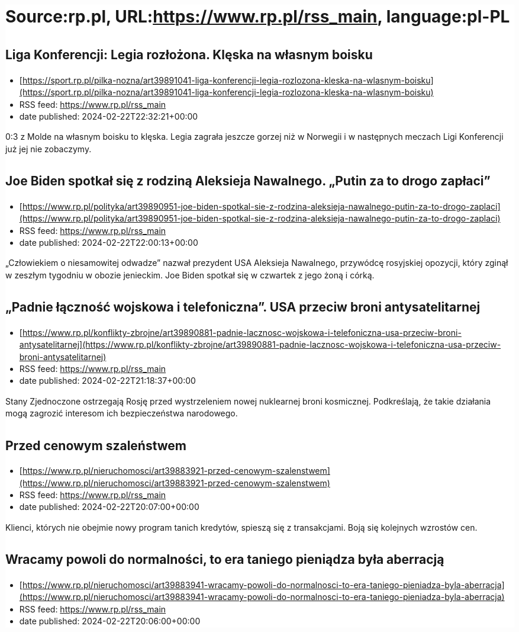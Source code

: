 # Source:rp.pl, URL:https://www.rp.pl/rss_main, language:pl-PL

## Liga Konferencji: Legia rozłożona. Klęska na własnym boisku
 - [https://sport.rp.pl/pilka-nozna/art39891041-liga-konferencji-legia-rozlozona-kleska-na-wlasnym-boisku](https://sport.rp.pl/pilka-nozna/art39891041-liga-konferencji-legia-rozlozona-kleska-na-wlasnym-boisku)
 - RSS feed: https://www.rp.pl/rss_main
 - date published: 2024-02-22T22:32:21+00:00

0:3 z Molde na własnym boisku to klęska. Legia zagrała jeszcze gorzej niż w Norwegii i w następnych meczach Ligi Konferencji już jej nie zobaczymy.

## Joe Biden spotkał się z rodziną Aleksieja Nawalnego. „Putin za to drogo zapłaci”
 - [https://www.rp.pl/polityka/art39890951-joe-biden-spotkal-sie-z-rodzina-aleksieja-nawalnego-putin-za-to-drogo-zaplaci](https://www.rp.pl/polityka/art39890951-joe-biden-spotkal-sie-z-rodzina-aleksieja-nawalnego-putin-za-to-drogo-zaplaci)
 - RSS feed: https://www.rp.pl/rss_main
 - date published: 2024-02-22T22:00:13+00:00

„Człowiekiem o niesamowitej odwadze” nazwał prezydent USA Aleksieja Nawalnego, przywódcę rosyjskiej opozycji, który zginął w zeszłym tygodniu w obozie jenieckim. Joe Biden spotkał się w czwartek z jego żoną i córką.

## „Padnie łączność wojskowa i telefoniczna”. USA przeciw broni antysatelitarnej
 - [https://www.rp.pl/konflikty-zbrojne/art39890881-padnie-lacznosc-wojskowa-i-telefoniczna-usa-przeciw-broni-antysatelitarnej](https://www.rp.pl/konflikty-zbrojne/art39890881-padnie-lacznosc-wojskowa-i-telefoniczna-usa-przeciw-broni-antysatelitarnej)
 - RSS feed: https://www.rp.pl/rss_main
 - date published: 2024-02-22T21:18:37+00:00

Stany Zjednoczone ostrzegają Rosję przed wystrzeleniem nowej nuklearnej broni kosmicznej. Podkreślają, że takie działania mogą zagrozić interesom ich bezpieczeństwa narodowego.

## Przed cenowym szaleństwem
 - [https://www.rp.pl/nieruchomosci/art39883921-przed-cenowym-szalenstwem](https://www.rp.pl/nieruchomosci/art39883921-przed-cenowym-szalenstwem)
 - RSS feed: https://www.rp.pl/rss_main
 - date published: 2024-02-22T20:07:00+00:00

Klienci, których nie obejmie nowy program tanich kredytów, spieszą się z transakcjami. Boją się kolejnych wzrostów cen.

## Wracamy powoli do normalności, to era taniego pieniądza była aberracją
 - [https://www.rp.pl/nieruchomosci/art39883941-wracamy-powoli-do-normalnosci-to-era-taniego-pieniadza-byla-aberracja](https://www.rp.pl/nieruchomosci/art39883941-wracamy-powoli-do-normalnosci-to-era-taniego-pieniadza-byla-aberracja)
 - RSS feed: https://www.rp.pl/rss_main
 - date published: 2024-02-22T20:06:00+00:00
